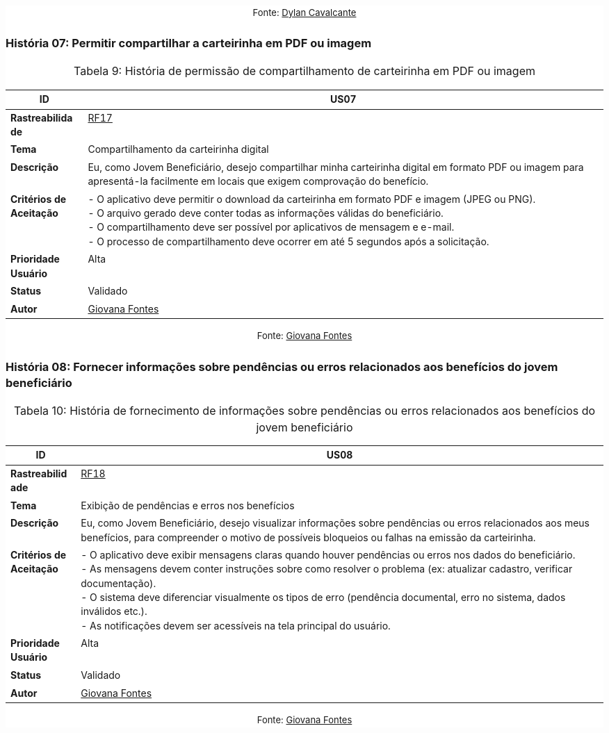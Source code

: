 
<font size="2"><p style="text-align: center">Fonte: [Dylan Cavalcante](https://github.com/dylancavalcante)</p></font>

### <a name="h07"></a> **História 07: Permitir compartilhar a carteirinha em PDF ou imagem**

<font size="3"><p style="text-align: center">Tabela 9: História de permissão de compartilhamento de carteirinha em PDF ou imagem</p></font>

| **ID** | US07 |
|--------|------------|
| **Rastreabilidade** | [RF17](https://requisitos-de-software.github.io/2025.2-Grupo04/Entregas/Entregas_02/Elicitacao/Requisitos_Elicitados/#rf17) |
| **Tema** | Compartilhamento da carteirinha digital |
| **Descrição** | Eu, como Jovem Beneficiário, desejo compartilhar minha carteirinha digital em formato PDF ou imagem para apresentá-la facilmente em locais que exigem comprovação do benefício. |
| **Critérios de Aceitação** | - O aplicativo deve permitir o download da carteirinha em formato PDF e imagem (JPEG ou PNG). <br> - O arquivo gerado deve conter todas as informações válidas do beneficiário. <br> - O compartilhamento deve ser possível por aplicativos de mensagem e e-mail. <br> - O processo de compartilhamento deve ocorrer em até 5 segundos após a solicitação. |
| **Prioridade Usuário** | Alta |
| **Status** | Validado |
| **Autor** | [Giovana Fontes](https://github.com/GiovanaFontesS) |

<font size="2"><p style="text-align: center">Fonte: [Giovana Fontes](https://github.com/GiovanaFontesS)</p></font>


### <a name="h08"></a> **História 08: Fornecer informações sobre pendências ou erros relacionados aos benefícios do jovem beneficiário**

<font size="3"><p style="text-align: center">Tabela 10: História de fornecimento de informações sobre pendências ou erros relacionados aos benefícios do jovem beneficiário</p></font>

| **ID** | US08 |
|--------|------------|
| **Rastreabilidade** | [RF18](https://requisitos-de-software.github.io/2025.2-Grupo04/Entregas/Entregas_02/Elicitacao/Requisitos_Elicitados/#rf18)  |
| **Tema** | Exibição de pendências e erros nos benefícios |
| **Descrição** | Eu, como Jovem Beneficiário, desejo visualizar informações sobre pendências ou erros relacionados aos meus benefícios, para compreender o motivo de possíveis bloqueios ou falhas na emissão da carteirinha. |
| **Critérios de Aceitação** | - O aplicativo deve exibir mensagens claras quando houver pendências ou erros nos dados do beneficiário. <br> - As mensagens devem conter instruções sobre como resolver o problema (ex: atualizar cadastro, verificar documentação). <br> - O sistema deve diferenciar visualmente os tipos de erro (pendência documental, erro no sistema, dados inválidos etc.). <br> - As notificações devem ser acessíveis na tela principal do usuário. |
| **Prioridade Usuário** | Alta |
| **Status** | Validado |
| **Autor** | [Giovana Fontes](https://github.com/GiovanaFontesS) |

<font size="2"><p style="text-align: center">Fonte: [Giovana Fontes](https://github.com/GiovanaFontesS)</p></font>


